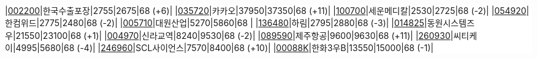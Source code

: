 |[002200](https://finance.daum.net/quotes/A002200)|한국수출포장|2755|2675|68 (+6)|
|[035720](https://finance.daum.net/quotes/A035720)|카카오|37950|37350|68 (+11)|
|[100700](https://finance.daum.net/quotes/A100700)|세운메디칼|2530|2725|68 (-2)|
|[054920](https://finance.daum.net/quotes/A054920)|한컴위드|2775|2480|68 (-2)|
|[005710](https://finance.daum.net/quotes/A005710)|대원산업|5270|5860|68 |
|[136480](https://finance.daum.net/quotes/A136480)|하림|2795|2880|68 (-3)|
|[014825](https://finance.daum.net/quotes/A014825)|동원시스템즈우|21550|23100|68 (+1)|
|[004970](https://finance.daum.net/quotes/A004970)|신라교역|8240|9530|68 (-2)|
|[089590](https://finance.daum.net/quotes/A089590)|제주항공|9600|9630|68 (+11)|
|[260930](https://finance.daum.net/quotes/A260930)|씨티케이|4995|5680|68 (-4)|
|[246960](https://finance.daum.net/quotes/A246960)|SCL사이언스|7570|8400|68 (+10)|
|[00088K](https://finance.daum.net/quotes/A00088K)|한화3우B|13550|15000|68 (-1)|

